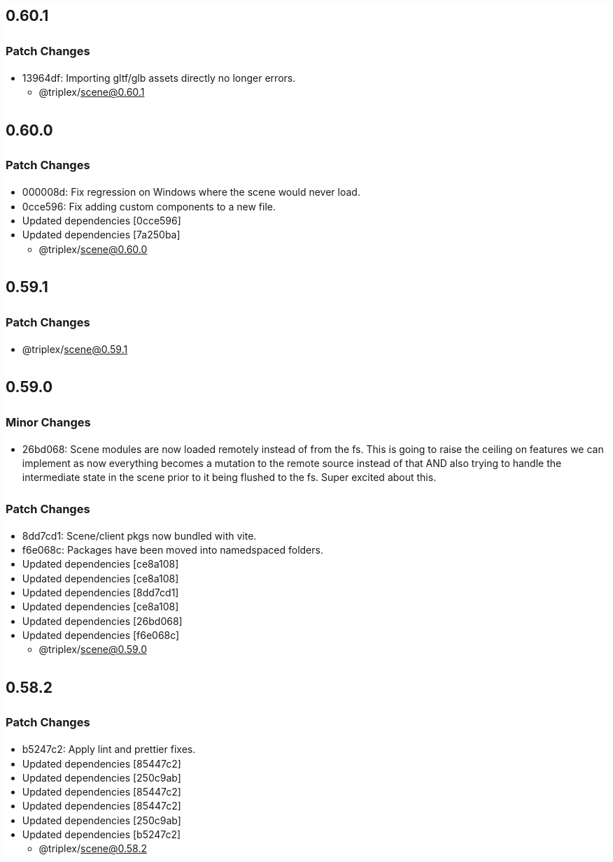 ## 0.60.1

### Patch Changes

- 13964df: Importing gltf/glb assets directly no longer errors.
  - @triplex/scene@0.60.1

## 0.60.0

### Patch Changes

- 000008d: Fix regression on Windows where the scene would never load.
- 0cce596: Fix adding custom components to a new file.
- Updated dependencies [0cce596]
- Updated dependencies [7a250ba]
  - @triplex/scene@0.60.0

## 0.59.1

### Patch Changes

- @triplex/scene@0.59.1

## 0.59.0

### Minor Changes

- 26bd068: Scene modules are now loaded remotely instead of from the fs. This is going to raise the ceiling on features we can implement as now everything becomes a mutation to the remote source instead of that AND also trying to handle the intermediate state in the scene prior to it being flushed to the fs. Super excited about this.

### Patch Changes

- 8dd7cd1: Scene/client pkgs now bundled with vite.
- f6e068c: Packages have been moved into namedspaced folders.
- Updated dependencies [ce8a108]
- Updated dependencies [ce8a108]
- Updated dependencies [8dd7cd1]
- Updated dependencies [ce8a108]
- Updated dependencies [26bd068]
- Updated dependencies [f6e068c]
  - @triplex/scene@0.59.0

## 0.58.2

### Patch Changes

- b5247c2: Apply lint and prettier fixes.
- Updated dependencies [85447c2]
- Updated dependencies [250c9ab]
- Updated dependencies [85447c2]
- Updated dependencies [85447c2]
- Updated dependencies [250c9ab]
- Updated dependencies [b5247c2]
  - @triplex/scene@0.58.2
